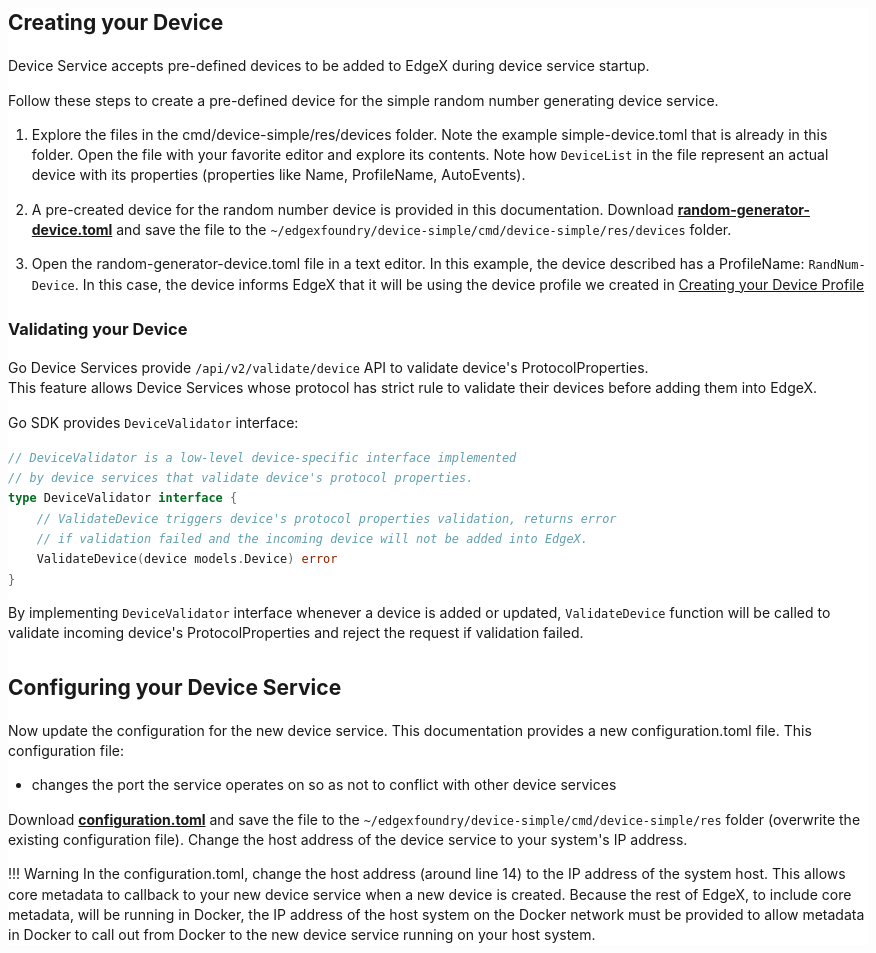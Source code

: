 ## Creating your Device

Device Service accepts pre-defined devices to be added to EdgeX during device service startup.

Follow these steps to create a pre-defined device for the simple random number generating device service.

1.  Explore the files in the cmd/device-simple/res/devices folder.   Note the example simple-device.toml that is already in this folder.  Open the file with your favorite editor and explore its contents.  Note how `DeviceList` in the file represent an actual device with its properties (properties like Name, ProfileName, AutoEvents).
    
2.  A pre-created device for the random number device is provided in this documentation.  Download **[random-generator-device.toml](random-generator-device.toml)** and save the file to the `~/edgexfoundry/device-simple/cmd/device-simple/res/devices` folder.
    
3.  Open the random-generator-device.toml file in a text editor. In this example, the device described has a ProfileName:  `RandNum-Device`.  In this case, the device informs EdgeX that it will be using the device profile we created in [Creating your Device Profile](./Ch-GettingStartedSDK-Go.md#creating-your-device-profile)

### Validating your Device

Go Device Services provide `/api/v2/validate/device` API to validate device's ProtocolProperties.  
This feature allows Device Services whose protocol has strict rule to validate their devices before adding them into EdgeX.

Go SDK provides `DeviceValidator` interface:
```go
// DeviceValidator is a low-level device-specific interface implemented
// by device services that validate device's protocol properties.
type DeviceValidator interface {
    // ValidateDevice triggers device's protocol properties validation, returns error
    // if validation failed and the incoming device will not be added into EdgeX.
    ValidateDevice(device models.Device) error
}
```

By implementing `DeviceValidator` interface whenever a device is added or updated,
`ValidateDevice` function will be called to validate incoming device's ProtocolProperties and reject
the request if validation failed.

## Configuring your Device Service

Now update the configuration for the new device service.    This documentation provides a new configuration.toml file.  This configuration file:

- changes the port the service operates on so as not to conflict with other device services

Download  **[configuration.toml](configuration.toml)** and save the file to the `~/edgexfoundry/device-simple/cmd/device-simple/res` folder (overwrite the existing configuration file).  Change the host address of the device service to your system's IP address.

!!! Warning
    In the configuration.toml, change the host address (around line 14) to the IP address of the system host.  This allows core metadata to callback to your new device service when a new device is created.  Because the rest of EdgeX, to include core metadata, will be running in Docker, the IP address of the host system on the Docker network must be provided to allow metadata in Docker to call out from Docker to the new device service running on your host system.
